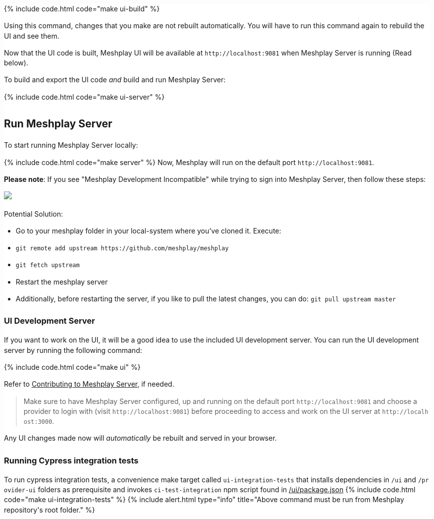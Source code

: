 {% include code.html code="make ui-build" %}

Using this command, changes that you make are not rebuilt automatically. You will have to run this command again to rebuild the UI and see them.

Now that the UI code is built, Meshplay UI will be available at `http://localhost:9081` when Meshplay Server is running (Read below).

To build and export the UI code _and_ build and run Meshplay Server:

{% include code.html code="make ui-server" %}

## Run Meshplay Server

To start running Meshplay Server locally:

{% include code.html code="make server" %}
Now, Meshplay will run on the default port `http://localhost:9081`.

**Please note**: If you see "Meshplay Development Incompatible" while trying to sign into Meshplay Server, then follow these steps:

<a href="{{ site.baseurl }}/assets/img/meshplay-development-incompatible-error.png">
  <img style= "width: 600px;" src="{{ site.baseurl }}/assets/img/meshplay-development-incompatible-error.png" />
</a>

Potential Solution:

- Go to your meshplay folder in your local-system where you’ve cloned it.
  Execute:

- `git remote add upstream https://github.com/meshplay/meshplay`
- `git fetch upstream`
- Restart the meshplay server
- Additionally, before restarting the server, if you like to pull the latest changes, you can do: `git pull upstream master`

### UI Development Server

If you want to work on the UI, it will be a good idea to use the included UI development server. You can run the UI development server by running the following command:

{% include code.html code="make ui" %}

Refer to [Contributing to Meshplay Server](contributing-server), if needed.

> Make sure to have Meshplay Server configured, up and running on the default port `http://localhost:9081` and choose a provider to login with (visit `http://localhost:9081`) before proceeding to access and work on the UI server at `http://localhost:3000`.

Any UI changes made now will _automatically_ be rebuilt and served in your browser.

### Running Cypress integration tests

To run cypress integration tests, a convenience make target called `ui-integration-tests` that installs dependencies in `/ui` and `/provider-ui` folders as prerequisite and invokes `ci-test-integration` npm script found in [/ui/package.json](https://github.com/meshplay/meshplay/blob/master/ui/package.json)
{% include code.html code="make ui-integration-tests" %}
{% include alert.html type="info" title="Above command must be run from Meshplay repository's root folder." %}
